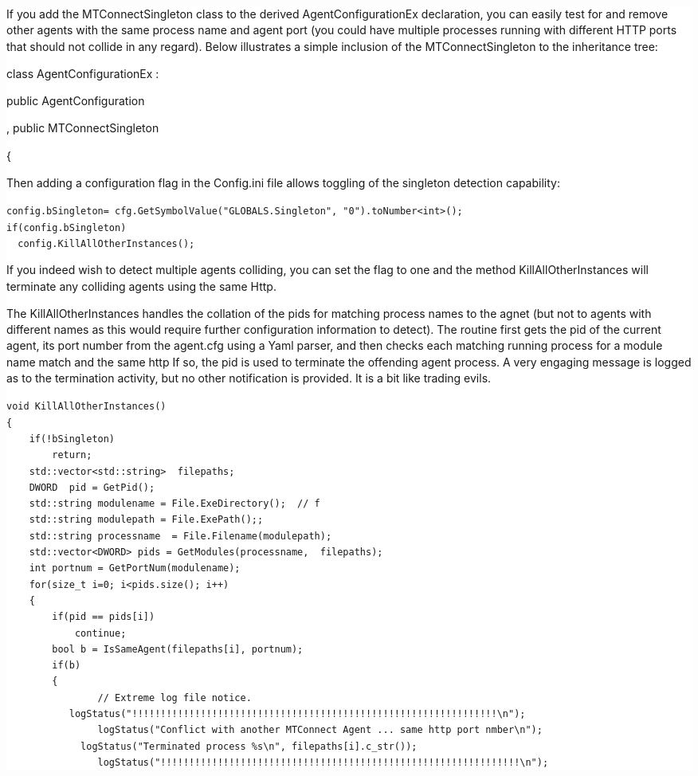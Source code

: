 

If you add the MTConnectSingleton class to the derived AgentConfigurationEx declaration, you can easily test for and remove other agents with the same process name and agent port (you could have multiple processes running with different HTTP ports that should not collide in any regard).  Below illustrates a simple inclusion of the  MTConnectSingleton  to the inheritance tree:

class AgentConfigurationEx :

public AgentConfiguration

, public MTConnectSingleton<AgentConfigurationEx>

{

Then adding a configuration flag in the Config.ini file allows  toggling of the singleton detection capability:

	config.bSingleton= cfg.GetSymbolValue("GLOBALS.Singleton", "0").toNumber<int>();
	if(config.bSingleton)
	  config.KillAllOtherInstances();

If you indeed wish to detect multiple agents colliding, you can set the flag to one and the method  KillAllOtherInstances will terminate any colliding agents using the same Http.

The KillAllOtherInstances  handles the collation of the pids for matching process names to the agnet (but not to agents with different names as this would require further configuration information to detect). The  routine first gets the pid of the current agent, its port number from the agent.cfg using a Yaml parser, and then checks each matching running  process for a module name match and the same http  If so, the pid is used to terminate the offending agent process. A very engaging message is logged as to the termination activity, but no other notification is provided. It is a bit like trading evils.

	void KillAllOtherInstances()
	{
		if(!bSingleton)
			return;
		std::vector<std::string>  filepaths;
		DWORD  pid = GetPid();
		std::string modulename = File.ExeDirectory();  // f
		std::string modulepath = File.ExePath();;
		std::string processname  = File.Filename(modulepath);
		std::vector<DWORD> pids = GetModules(processname,  filepaths);
		int portnum = GetPortNum(modulename);
		for(size_t i=0; i<pids.size(); i++)
		{
			if(pid == pids[i])
				continue;
			bool b = IsSameAgent(filepaths[i], portnum);
			if(b)
			{
	                // Extreme log file notice.
			   logStatus("!!!!!!!!!!!!!!!!!!!!!!!!!!!!!!!!!!!!!!!!!!!!!!!!!!!!!!!!!!!!!!!!\n");                        
	                logStatus("Conflict with another MTConnect Agent ... same http port nmber\n");
		         logStatus("Terminated process %s\n", filepaths[i].c_str());
	                logStatus("!!!!!!!!!!!!!!!!!!!!!!!!!!!!!!!!!!!!!!!!!!!!!!!!!!!!!!!!!!!!!!!\n");
	